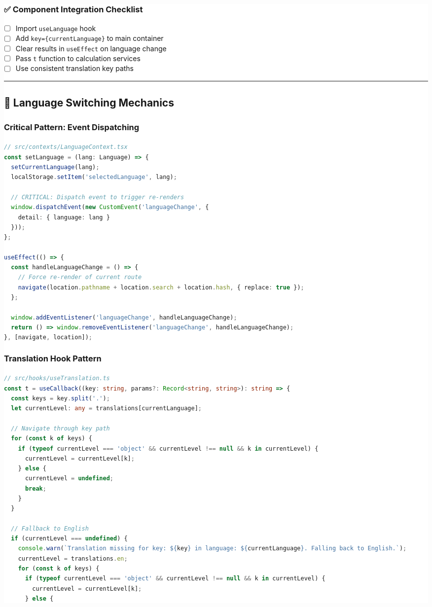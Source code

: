 ### ✅ Component Integration Checklist
- [ ] Import `useLanguage` hook
- [ ] Add `key={currentLanguage}` to main container
- [ ] Clear results in `useEffect` on language change
- [ ] Pass `t` function to calculation services
- [ ] Use consistent translation key paths

---

## 🔄 Language Switching Mechanics

### Critical Pattern: Event Dispatching

```typescript
// src/contexts/LanguageContext.tsx
const setLanguage = (lang: Language) => {
  setCurrentLanguage(lang);
  localStorage.setItem('selectedLanguage', lang);
  
  // CRITICAL: Dispatch event to trigger re-renders
  window.dispatchEvent(new CustomEvent('languageChange', { 
    detail: { language: lang } 
  }));
};

useEffect(() => {
  const handleLanguageChange = () => {
    // Force re-render of current route
    navigate(location.pathname + location.search + location.hash, { replace: true });
  };

  window.addEventListener('languageChange', handleLanguageChange);
  return () => window.removeEventListener('languageChange', handleLanguageChange);
}, [navigate, location]);
```

### Translation Hook Pattern

```typescript
// src/hooks/useTranslation.ts
const t = useCallback((key: string, params?: Record<string, string>): string => {
  const keys = key.split('.');
  let currentLevel: any = translations[currentLanguage];

  // Navigate through key path
  for (const k of keys) {
    if (typeof currentLevel === 'object' && currentLevel !== null && k in currentLevel) {
      currentLevel = currentLevel[k];
    } else {
      currentLevel = undefined;
      break;
    }
  }

  // Fallback to English
  if (currentLevel === undefined) {
    console.warn(`Translation missing for key: ${key} in language: ${currentLanguage}. Falling back to English.`);
    currentLevel = translations.en;
    for (const k of keys) {
      if (typeof currentLevel === 'object' && currentLevel !== null && k in currentLevel) {
        currentLevel = currentLevel[k];
      } else {
```